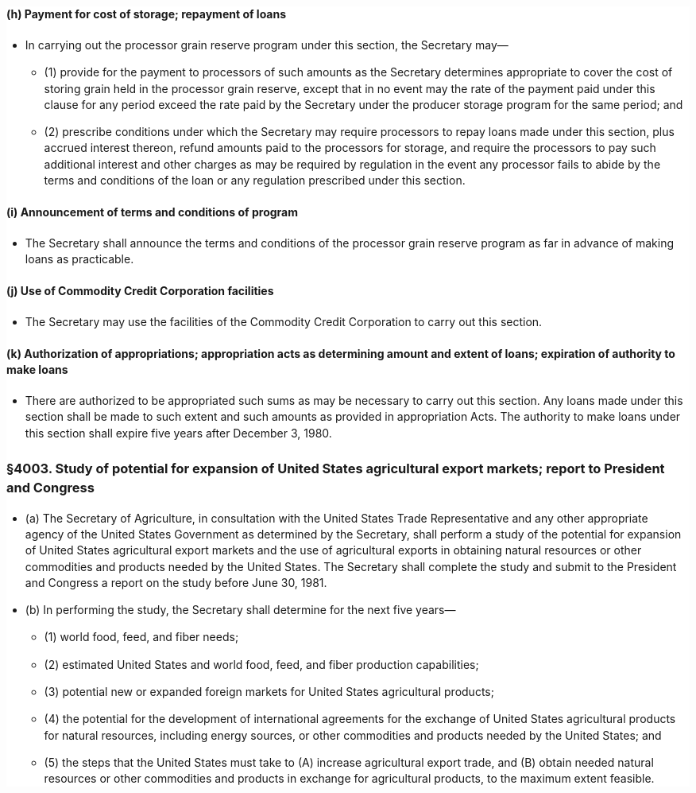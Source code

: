 #### (h) Payment for cost of storage; repayment of loans
* In carrying out the processor grain reserve program under this section, the Secretary may—

  * (1) provide for the payment to processors of such amounts as the Secretary determines appropriate to cover the cost of storing grain held in the processor grain reserve, except that in no event may the rate of the payment paid under this clause for any period exceed the rate paid by the Secretary under the producer storage program for the same period; and

  * (2) prescribe conditions under which the Secretary may require processors to repay loans made under this section, plus accrued interest thereon, refund amounts paid to the processors for storage, and require the processors to pay such additional interest and other charges as may be required by regulation in the event any processor fails to abide by the terms and conditions of the loan or any regulation prescribed under this section.

#### (i) Announcement of terms and conditions of program
* The Secretary shall announce the terms and conditions of the processor grain reserve program as far in advance of making loans as practicable.

#### (j) Use of Commodity Credit Corporation facilities
* The Secretary may use the facilities of the Commodity Credit Corporation to carry out this section.

#### (k) Authorization of appropriations; appropriation acts as determining amount and extent of loans; expiration of authority to make loans
* There are authorized to be appropriated such sums as may be necessary to carry out this section. Any loans made under this section shall be made to such extent and such amounts as provided in appropriation Acts. The authority to make loans under this section shall expire five years after December 3, 1980.

### §4003. Study of potential for expansion of United States agricultural export markets; report to President and Congress
* (a) The Secretary of Agriculture, in consultation with the United States Trade Representative and any other appropriate agency of the United States Government as determined by the Secretary, shall perform a study of the potential for expansion of United States agricultural export markets and the use of agricultural exports in obtaining natural resources or other commodities and products needed by the United States. The Secretary shall complete the study and submit to the President and Congress a report on the study before June 30, 1981.

* (b) In performing the study, the Secretary shall determine for the next five years—

  * (1) world food, feed, and fiber needs;

  * (2) estimated United States and world food, feed, and fiber production capabilities;

  * (3) potential new or expanded foreign markets for United States agricultural products;

  * (4) the potential for the development of international agreements for the exchange of United States agricultural products for natural resources, including energy sources, or other commodities and products needed by the United States; and

  * (5) the steps that the United States must take to (A) increase agricultural export trade, and (B) obtain needed natural resources or other commodities and products in exchange for agricultural products, to the maximum extent feasible.
